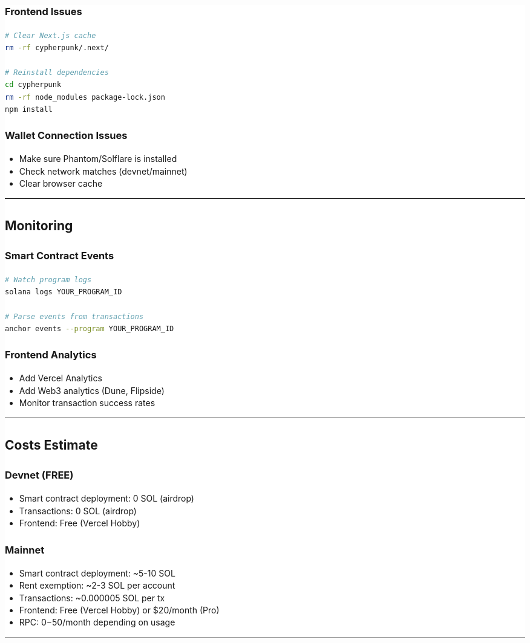 ### Frontend Issues

```bash
# Clear Next.js cache
rm -rf cypherpunk/.next/

# Reinstall dependencies
cd cypherpunk
rm -rf node_modules package-lock.json
npm install
```

### Wallet Connection Issues

- Make sure Phantom/Solflare is installed
- Check network matches (devnet/mainnet)
- Clear browser cache

---

## Monitoring

### Smart Contract Events

```bash
# Watch program logs
solana logs YOUR_PROGRAM_ID

# Parse events from transactions
anchor events --program YOUR_PROGRAM_ID
```

### Frontend Analytics

- Add Vercel Analytics
- Add Web3 analytics (Dune, Flipside)
- Monitor transaction success rates

---

## Costs Estimate

### Devnet (FREE)
- Smart contract deployment: 0 SOL (airdrop)
- Transactions: 0 SOL (airdrop)
- Frontend: Free (Vercel Hobby)

### Mainnet
- Smart contract deployment: ~5-10 SOL
- Rent exemption: ~2-3 SOL per account
- Transactions: ~0.000005 SOL per tx
- Frontend: Free (Vercel Hobby) or $20/month (Pro)
- RPC: $0-$50/month depending on usage

---